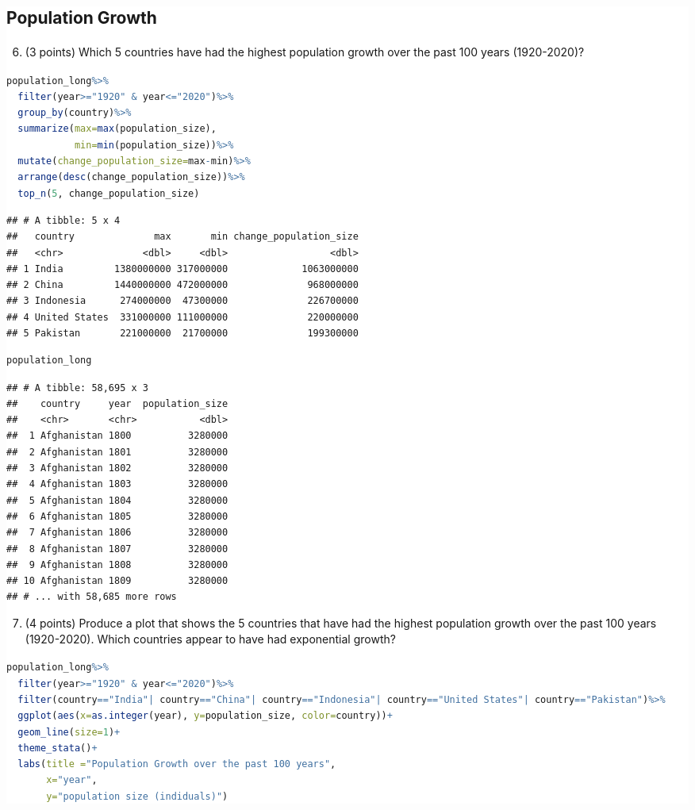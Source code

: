 ## Population Growth
6. (3 points) Which 5 countries have had the highest population growth over the past 100 years (1920-2020)?  

```r
population_long%>%
  filter(year>="1920" & year<="2020")%>%
  group_by(country)%>%
  summarize(max=max(population_size),
            min=min(population_size))%>%
  mutate(change_population_size=max-min)%>%
  arrange(desc(change_population_size))%>%
  top_n(5, change_population_size)
```

```
## # A tibble: 5 x 4
##   country              max       min change_population_size
##   <chr>              <dbl>     <dbl>                  <dbl>
## 1 India         1380000000 317000000             1063000000
## 2 China         1440000000 472000000              968000000
## 3 Indonesia      274000000  47300000              226700000
## 4 United States  331000000 111000000              220000000
## 5 Pakistan       221000000  21700000              199300000
```

```r
population_long
```

```
## # A tibble: 58,695 x 3
##    country     year  population_size
##    <chr>       <chr>           <dbl>
##  1 Afghanistan 1800          3280000
##  2 Afghanistan 1801          3280000
##  3 Afghanistan 1802          3280000
##  4 Afghanistan 1803          3280000
##  5 Afghanistan 1804          3280000
##  6 Afghanistan 1805          3280000
##  7 Afghanistan 1806          3280000
##  8 Afghanistan 1807          3280000
##  9 Afghanistan 1808          3280000
## 10 Afghanistan 1809          3280000
## # ... with 58,685 more rows
```

7. (4 points) Produce a plot that shows the 5 countries that have had the highest population growth over the past 100 years (1920-2020). Which countries appear to have had exponential growth?  

```r
population_long%>%
  filter(year>="1920" & year<="2020")%>%
  filter(country=="India"| country=="China"| country=="Indonesia"| country=="United States"| country=="Pakistan")%>%
  ggplot(aes(x=as.integer(year), y=population_size, color=country))+
  geom_line(size=1)+
  theme_stata()+
  labs(title ="Population Growth over the past 100 years",
       x="year",
       y="population size (indiduals)")
```

